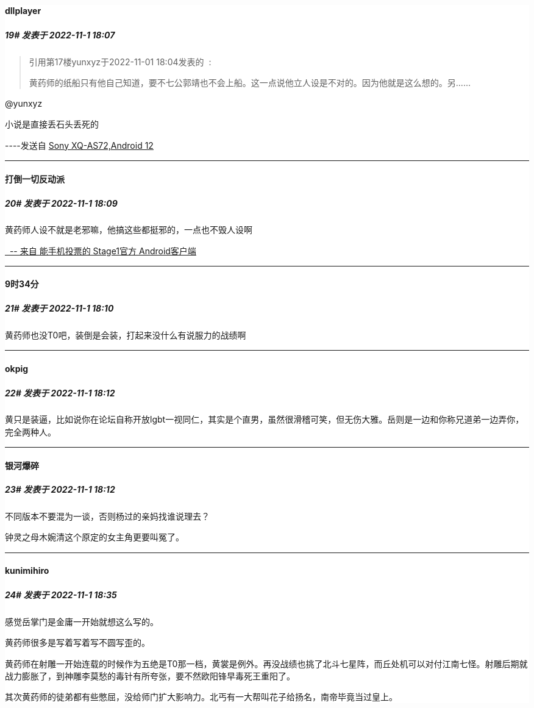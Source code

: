 ####  dllplayer  
##### 19#       发表于 2022-11-1 18:07

<blockquote>引用第17楼yunxyz于2022-11-01 18:04发表的  :

黄药师的纸船只有他自己知道，要不七公郭靖也不会上船。这一点说他立人设是不对的。因为他就是这么想的。另......</blockquote>
@yunxyz

小说是直接丢石头丢死的

----发送自 [Sony XQ-AS72,Android 12](http://stage1.5j4m.com/?1.37)

*****

####  打倒一切反动派  
##### 20#       发表于 2022-11-1 18:09

黄药师人设不就是老邪嘛，他搞这些都挺邪的，一点也不毁人设啊

[  -- 来自 能手机投票的 Stage1官方 Android客户端](https://www.coolapk.com/apk/140634)

*****

####  9时34分  
##### 21#       发表于 2022-11-1 18:10

黄药师也没T0吧，装倒是会装，打起来没什么有说服力的战绩啊

*****

####  okpig  
##### 22#       发表于 2022-11-1 18:12

黄只是装逼，比如说你在论坛自称开放lgbt一视同仁，其实是个直男，虽然很滑稽可笑，但无伤大雅。岳则是一边和你称兄道弟一边弄你，完全两种人。

*****

####  银河爆碎  
##### 23#       发表于 2022-11-1 18:12

不同版本不要混为一谈，否则杨过的亲妈找谁说理去？

钟灵之母木婉清这个原定的女主角更要叫冤了。

*****

####  kunimihiro  
##### 24#       发表于 2022-11-1 18:35

感觉岳掌门是金庸一开始就想这么写的。

黄药师很多是写着写着写不圆写歪的。

黄药师在射雕一开始连载的时候作为五绝是T0那一档，黄裳是例外。再没战绩也挑了北斗七星阵，而丘处机可以对付江南七怪。射雕后期就战力膨胀了，到神雕李莫愁的毒针有所夸张，要不然欧阳锋早毒死王重阳了。

其次黄药师的徒弟都有些憋屈，没给师门扩大影响力。北丐有一大帮叫花子给扬名，南帝毕竟当过皇上。
